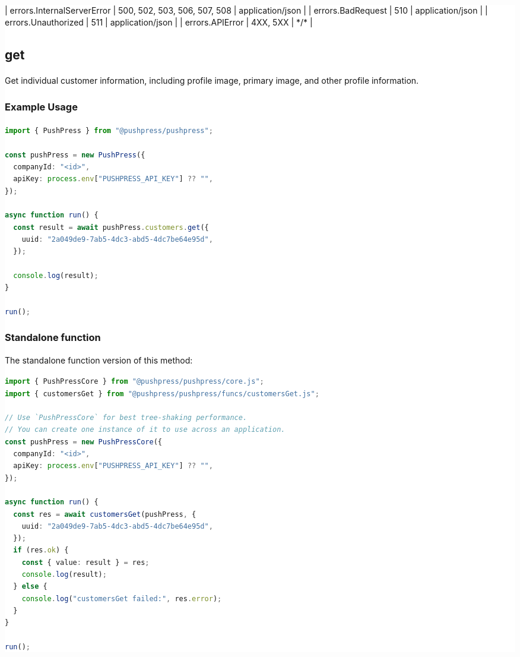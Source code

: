 | errors.InternalServerError   | 500, 502, 503, 506, 507, 508 | application/json             |
| errors.BadRequest            | 510                          | application/json             |
| errors.Unauthorized          | 511                          | application/json             |
| errors.APIError              | 4XX, 5XX                     | \*/\*                        |

## get

Get individual customer information, including profile image, primary image, and other profile information.

### Example Usage

```typescript
import { PushPress } from "@pushpress/pushpress";

const pushPress = new PushPress({
  companyId: "<id>",
  apiKey: process.env["PUSHPRESS_API_KEY"] ?? "",
});

async function run() {
  const result = await pushPress.customers.get({
    uuid: "2a049de9-7ab5-4dc3-abd5-4dc7be64e95d",
  });

  console.log(result);
}

run();
```

### Standalone function

The standalone function version of this method:

```typescript
import { PushPressCore } from "@pushpress/pushpress/core.js";
import { customersGet } from "@pushpress/pushpress/funcs/customersGet.js";

// Use `PushPressCore` for best tree-shaking performance.
// You can create one instance of it to use across an application.
const pushPress = new PushPressCore({
  companyId: "<id>",
  apiKey: process.env["PUSHPRESS_API_KEY"] ?? "",
});

async function run() {
  const res = await customersGet(pushPress, {
    uuid: "2a049de9-7ab5-4dc3-abd5-4dc7be64e95d",
  });
  if (res.ok) {
    const { value: result } = res;
    console.log(result);
  } else {
    console.log("customersGet failed:", res.error);
  }
}

run();
```
